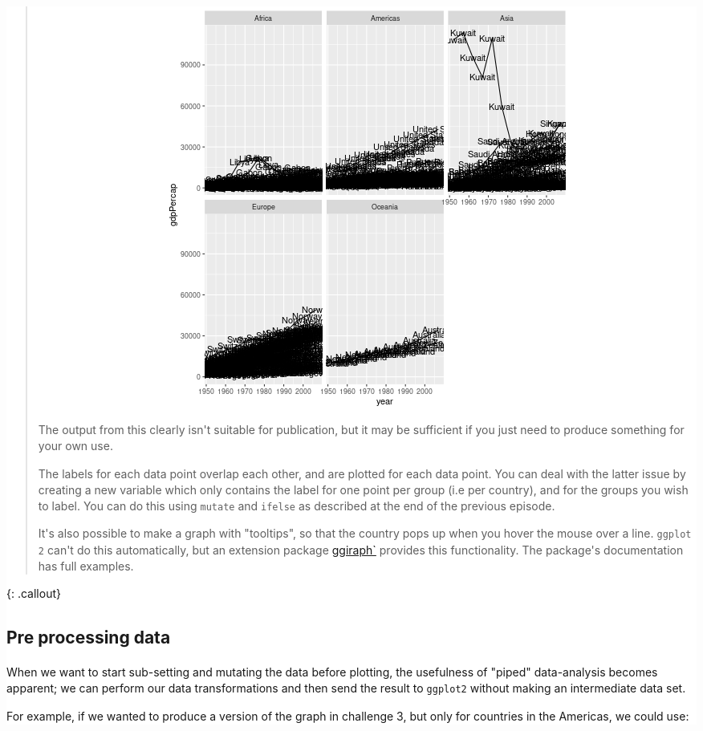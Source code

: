 > <img src="../fig/rmd-06-unnamed-chunk-8-1.png" title="plot of chunk unnamed-chunk-8" alt="plot of chunk unnamed-chunk-8" style="display: block; margin: auto;" />
> 
> The output from this clearly isn't suitable for publication, but it may be sufficient if you just need to produce something for your own use.
> 
> The labels for each data point overlap each other, and are plotted for each data point.  You can deal with the latter issue by creating a new variable which only contains the label for one point per group (i.e per country), and for the groups you wish to label.  You can do this using `mutate` and `ifelse` as described at the end of the previous episode.
> 
> It's also possible to make a graph with "tooltips", so that the country pops up when you hover the mouse over a line.  `ggplot2` can't do this automatically, but an extension package [ggiraph`](https://davidgohel.github.io/ggiraph/index.html) provides this functionality.  The package's documentation has full examples.  
> 
{: .callout}

## Pre processing data

When we want to start sub-setting and mutating the data before plotting, the usefulness of
"piped" data-analysis becomes apparent; we can perform our data transformations and then
send the result to `ggplot2` without making an intermediate data set.

For example, if we wanted to produce a version of the graph in challenge 3, but only for countries in the Americas, we could use:
